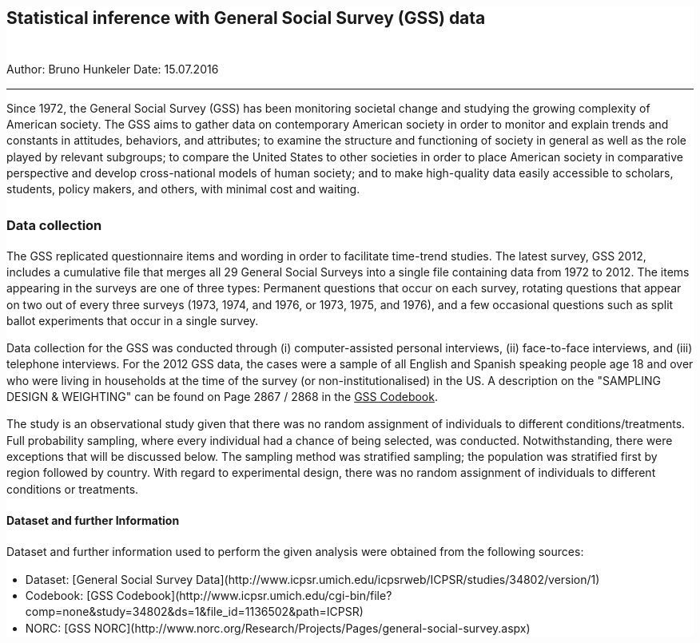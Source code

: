 
<h2><b>Statistical inference with General Social Survey (GSS) data </b></h2>
<br>
Author: Bruno Hunkeler   
Date:  15.07.2016
<hr>

Since 1972, the General Social Survey (GSS) has been monitoring societal change and studying the growing complexity of American society. 
The GSS aims to gather data on contemporary American society in order to monitor and explain trends and constants in attitudes, behaviors, 
and attributes; to examine the structure and functioning of society in general as well as the role played by relevant subgroups; to compare 
the United States to other societies in order to place American society in comparative perspective and develop cross-national models of 
human society; and to make high-quality data easily accessible to scholars, students, policy makers, and others, with minimal cost and 
waiting.

<h3><b>Data collection</b></h3>

The GSS replicated questionnaire items and wording in order to facilitate time-trend studies. The latest survey, GSS 2012, includes a 
cumulative file that merges all 29 General Social Surveys into a single file containing data from 1972 to 2012. The items appearing in 
the surveys are one of three types: Permanent questions that occur on each survey, rotating questions that appear on two out of every 
three surveys (1973, 1974, and 1976, or 1973, 1975, and 1976), and a few occasional questions such as split ballot experiments that 
occur in a single survey. 

Data collection for the GSS was conducted through (i) computer-assisted personal interviews, (ii) face-to-face interviews, and 
(iii) telephone interviews. For the 2012 GSS data, the cases were a sample of all English and Spanish speaking people age 18 and over who were 
living in households at the time of the survey (or non-institutionalised) in the US. 
A description on the "SAMPLING DESIGN & WEIGHTING" can be found on Page 2867 / 2868 in the 
[GSS Codebook](http://www.icpsr.umich.edu/cgi-bin/file?comp=none&study=34802&ds=1&file_id=1136502&path=ICPSR).

The study is an observational study given that there was no random assignment of individuals to different conditions/treatments. Full 
probability sampling, where every individual had a chance of being selected, was conducted. Notwithstanding, there were exceptions that 
will be discussed below. The sampling method was stratified sampling; the population was stratified first by region followed by country. 
With regard to experimental design, there was no random assignment of individuals to different conditions or treatments.

<h4><b>Dataset and further Information</b></h4>
Dataset and further information used to perform the given analysis were obtained from the following sources:<br>
<ul>
<li>Dataset: [General Social Survey Data](http://www.icpsr.umich.edu/icpsrweb/ICPSR/studies/34802/version/1)</li>
<li>Codebook: [GSS Codebook](http://www.icpsr.umich.edu/cgi-bin/file?comp=none&study=34802&ds=1&file_id=1136502&path=ICPSR)</li>
<li>NORC: [GSS NORC](http://www.norc.org/Research/Projects/Pages/general-social-survey.aspx)</li>
</ul>
